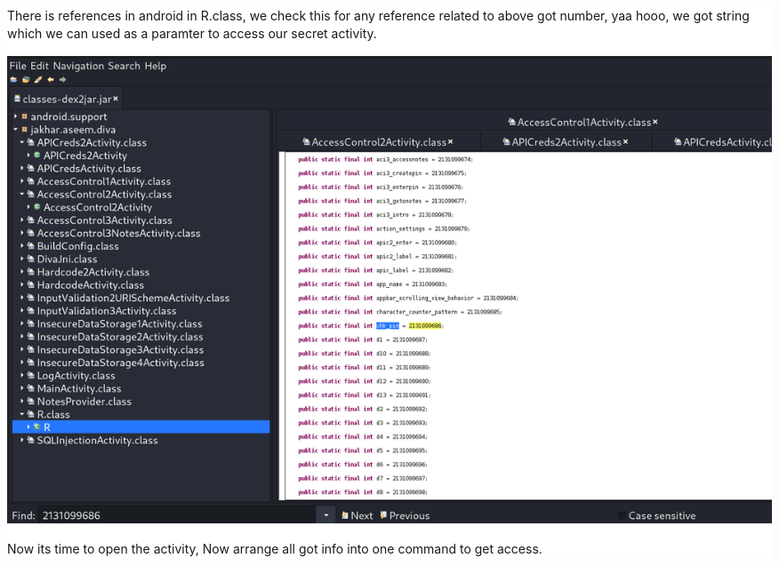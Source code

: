 

There is references in android in R.class, we check this for any reference related to above got number, yaa hooo, we got string which we can used as a paramter to access our secret activity.



![DIVA](https://github.com/cyber-evangelists/diva-apk-lab-solution/blob/main/screenshots/10.5.png)




Now its time to open the activity, Now arrange all got info into one command to get access.


